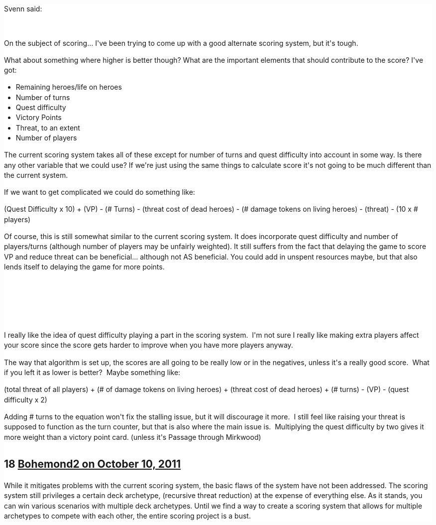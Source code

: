 Svenn said:

 

On the subject of scoring... I've been trying to come up with a good alternate scoring system, but it's tough.

What about something where higher is better though? What are the important elements that should contribute to the score? I've got:

 * Remaining heroes/life on heroes
 * Number of turns
 * Quest difficulty
 * Victory Points
 * Threat, to an extent
 * Number of players

The current scoring system takes all of these except for number of turns and quest difficulty into account in some way. Is there any other variable that we could use? If we're just using the same things to calculate score it's not going to be much different than the current system.

If we want to get complicated we could do something like:

(Quest Difficulty x 10) + (VP) - (# Turns) - (threat cost of dead heroes) - (# damage tokens on living heroes) - (threat) - (10 x # players)

Of course, this is still somewhat similar to the current scoring system. It does incorporate quest difficulty and number of players/turns (although number of players may be unfairly weighted). It still suffers from the fact that delaying the game to score VP and reduce threat can be beneficial... although not AS beneficial. You could add in unspent resources maybe, but that also lends itself to delaying the game for more points.

 

 

 

I really like the idea of quest difficulty playing a part in the scoring system.  I'm not sure I really like making extra players affect your score since the score gets harder to improve when you have more players anyway.  

The way that algorithm is set up, the scores are all going to be really low or in the negatives, unless it's a really good score.  What if you left it as lower is better?  Maybe something like:

(total threat of all players) + (# of damage tokens on living heroes) + (threat cost of dead heroes) + (# turns) - (VP) - (quest difficulty x 2)

Adding # turns to the equation won't fix the stalling issue, but it will discourage it more.  I still feel like raising your threat is supposed to function as the turn counter, but that is also where the main issue is.  Multiplying the quest difficulty by two gives it more weight than a victory point card. (unless it's Passage through Mirkwood)

## 18 [Bohemond2 on October 10, 2011](https://community.fantasyflightgames.com/topic/54443-quest-difficulty-and-final-scores-any-relation/?do=findComment&comment=539793)

While it mitigates problems with the current scoring system, the basic flaws of the system have not been addressed. The scoring system still privileges a certain deck archetype, (recursive threat reduction) at the expense of everything else. As it stands, you can win various scenarios with multiple deck archetypes. Until we find a way to create a scoring system that allows for multiple archetypes to compete with each other, the entire scoring project is a bust.
